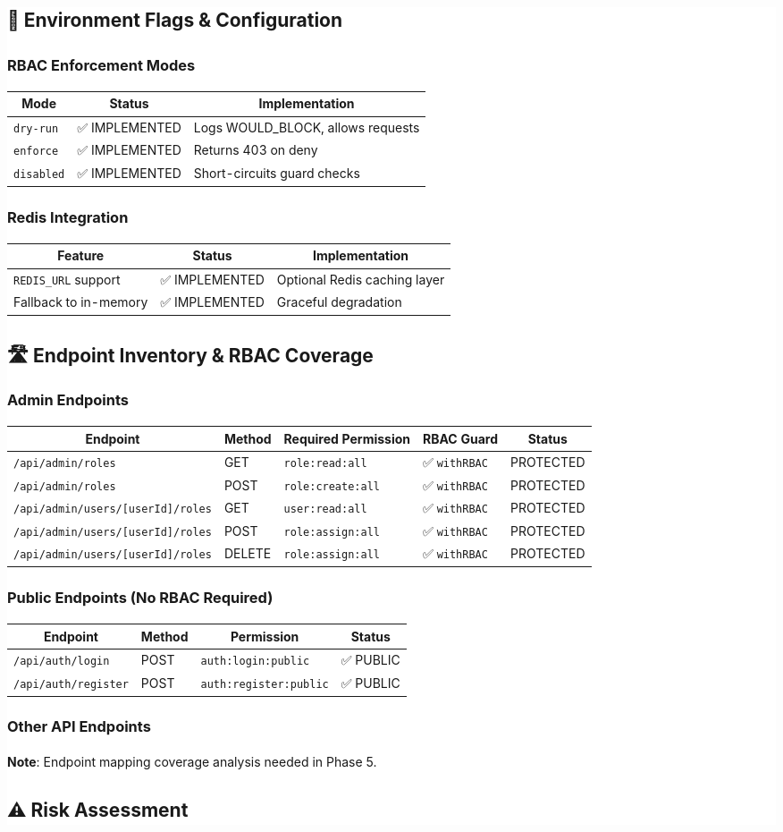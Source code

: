 ## 🔧 Environment Flags & Configuration

### RBAC Enforcement Modes

| Mode       | Status         | Implementation                    |
| ---------- | -------------- | --------------------------------- |
| `dry-run`  | ✅ IMPLEMENTED | Logs WOULD_BLOCK, allows requests |
| `enforce`  | ✅ IMPLEMENTED | Returns 403 on deny               |
| `disabled` | ✅ IMPLEMENTED | Short-circuits guard checks       |

### Redis Integration

| Feature               | Status         | Implementation               |
| --------------------- | -------------- | ---------------------------- |
| `REDIS_URL` support   | ✅ IMPLEMENTED | Optional Redis caching layer |
| Fallback to in-memory | ✅ IMPLEMENTED | Graceful degradation         |

## 🛣️ Endpoint Inventory & RBAC Coverage

### Admin Endpoints

| Endpoint                          | Method | Required Permission | RBAC Guard    | Status    |
| --------------------------------- | ------ | ------------------- | ------------- | --------- |
| `/api/admin/roles`                | GET    | `role:read:all`     | ✅ `withRBAC` | PROTECTED |
| `/api/admin/roles`                | POST   | `role:create:all`   | ✅ `withRBAC` | PROTECTED |
| `/api/admin/users/[userId]/roles` | GET    | `user:read:all`     | ✅ `withRBAC` | PROTECTED |
| `/api/admin/users/[userId]/roles` | POST   | `role:assign:all`   | ✅ `withRBAC` | PROTECTED |
| `/api/admin/users/[userId]/roles` | DELETE | `role:assign:all`   | ✅ `withRBAC` | PROTECTED |

### Public Endpoints (No RBAC Required)

| Endpoint             | Method | Permission             | Status    |
| -------------------- | ------ | ---------------------- | --------- |
| `/api/auth/login`    | POST   | `auth:login:public`    | ✅ PUBLIC |
| `/api/auth/register` | POST   | `auth:register:public` | ✅ PUBLIC |

### Other API Endpoints

**Note**: Endpoint mapping coverage analysis needed in Phase 5.

## ⚠️ Risk Assessment
